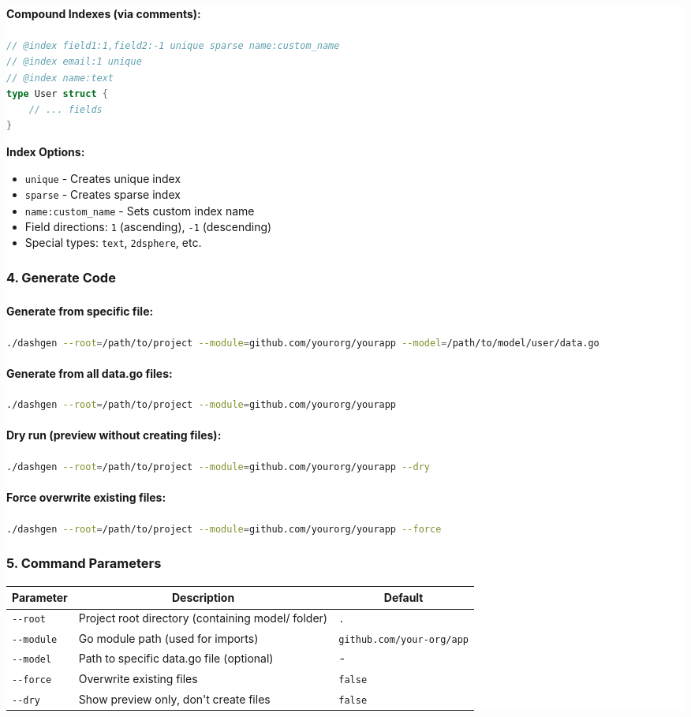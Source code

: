 #### Compound Indexes (via comments):
```go
// @index field1:1,field2:-1 unique sparse name:custom_name
// @index email:1 unique
// @index name:text
type User struct {
    // ... fields
}
```

**Index Options:**
- `unique` - Creates unique index
- `sparse` - Creates sparse index
- `name:custom_name` - Sets custom index name
- Field directions: `1` (ascending), `-1` (descending)
- Special types: `text`, `2dsphere`, etc.

### 4. Generate Code

#### Generate from specific file:
```bash
./dashgen --root=/path/to/project --module=github.com/yourorg/yourapp --model=/path/to/model/user/data.go
```

#### Generate from all data.go files:
```bash
./dashgen --root=/path/to/project --module=github.com/yourorg/yourapp
```

#### Dry run (preview without creating files):
```bash
./dashgen --root=/path/to/project --module=github.com/yourorg/yourapp --dry
```

#### Force overwrite existing files:
```bash
./dashgen --root=/path/to/project --module=github.com/yourorg/yourapp --force
```

### 5. Command Parameters

| Parameter | Description | Default |
|-----------|-------------|---------|
| `--root` | Project root directory (containing model/ folder) | `.` |
| `--module` | Go module path (used for imports) | `github.com/your-org/app` |
| `--model` | Path to specific data.go file (optional) | - |
| `--force` | Overwrite existing files | `false` |
| `--dry` | Show preview only, don't create files | `false` |
